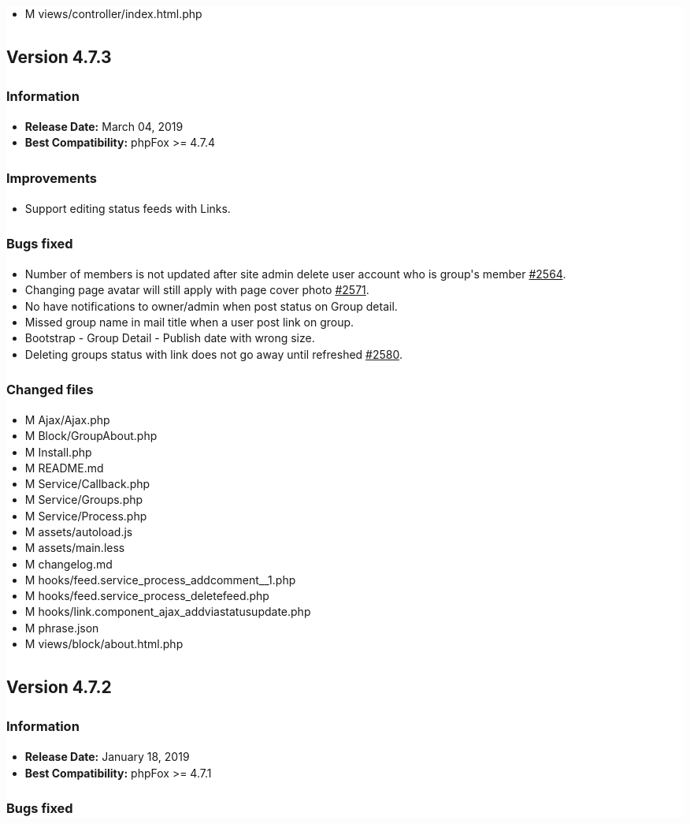 - M views/controller/index.html.php

## Version 4.7.3 ##

### Information ###

- **Release Date:** March 04, 2019
- **Best Compatibility:** phpFox >= 4.7.4

### Improvements ###

- Support editing status feeds with Links.

### Bugs fixed ###

- Number of members is not updated after site admin delete user account who is group's member [#2564](https://github.com/PHPfox-Official/phpfox-v4-issues/issues/2564).
- Changing page avatar will still apply with page cover photo [#2571](https://github.com/PHPfox-Official/phpfox-v4-issues/issues/2571).
- No have notifications to owner/admin when post status on Group detail.
- Missed group name in mail title when a user post link on group.
- Bootstrap - Group Detail - Publish date with wrong size.
- Deleting groups status with link does not go away until refreshed [#2580](https://github.com/PHPfox-Official/phpfox-v4-issues/issues/2580).

### Changed files ###

- M Ajax/Ajax.php
- M Block/GroupAbout.php
- M Install.php
- M README.md
- M Service/Callback.php
- M Service/Groups.php
- M Service/Process.php
- M assets/autoload.js
- M assets/main.less
- M changelog.md
- M hooks/feed.service_process_addcomment__1.php
- M hooks/feed.service_process_deletefeed.php
- M hooks/link.component_ajax_addviastatusupdate.php
- M phrase.json
- M views/block/about.html.php

## Version 4.7.2

### Information

- **Release Date:** January 18, 2019
- **Best Compatibility:** phpFox >= 4.7.1

### Bugs fixed
